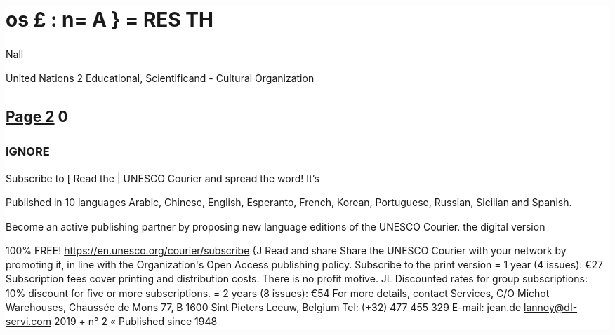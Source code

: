        
 
  
    
 
os 
£ : 
n= 
A } =
RES 
TH 
= 
Nall 
  
United Nations 2 
Educational, Scientificand - 
Cultural Organization 
   

## [Page 2](367693eng.pdf#page=2) 0

### IGNORE

Subscribe to [ Read the | 
UNESCO 
Courier 
and spread 
the word! 
It’s 
  
Published in 
10 languages 
Arabic, Chinese, English, 
Esperanto, French, Korean, 
Portuguese, Russian, Sicilian 
and Spanish. 
  
Become an active publishing partner 
by proposing new language editions of 
the UNESCO Courier. 
the digital version 
  
100% 
FREE! 
https://en.unesco.org/courier/subscribe 
{J 
Read and 
share 
Share the 
UNESCO Courier 
with your network by 
promoting it, in line 
with the Organization's 
Open Access publishing policy. 
Subscribe to the print version 
= 1 year (4 issues): €27 
Subscription fees cover printing and 
distribution costs. There is no profit motive. JL 
Discounted rates for group subscriptions: 
10% discount for five or more subscriptions. 
= 2 years (8 issues): €54 
For more details, contact 
Services, C/O Michot Warehouses, 
Chaussée de Mons 77, 
B 1600 Sint Pieters Leeuw, Belgium 
Tel: (+32) 477 455 329 
E-mail: jean.de lannoy@dI-servi.com 
2019 + n° 2 « Published since 1948 